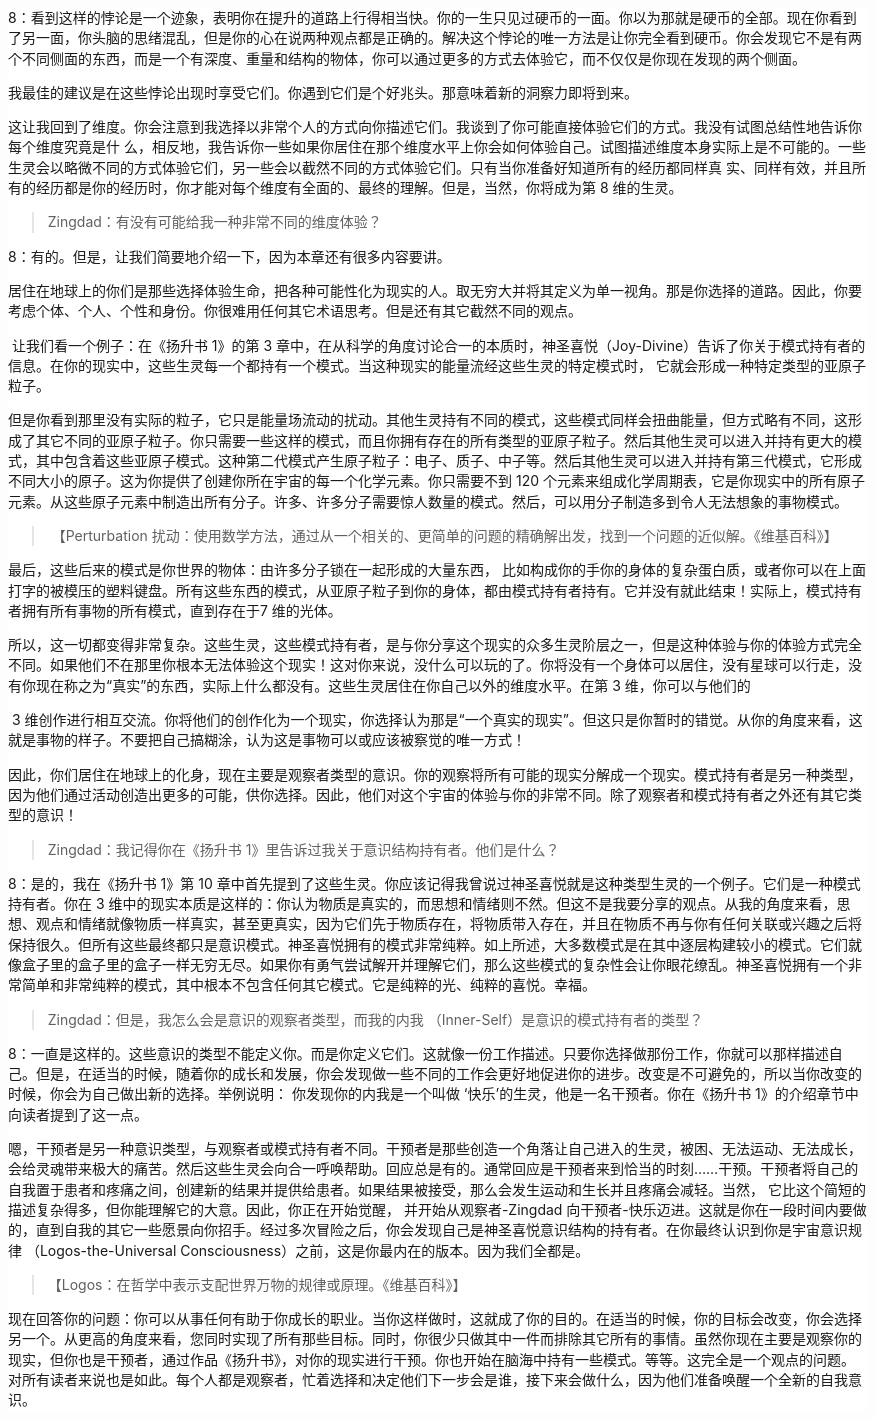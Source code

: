 8：看到这样的悖论是一个迹象，表明你在提升的道路上行得相当快。你的一生只见过硬币的一面。你以为那就是硬币的全部。现在你看到了另一面，你头脑的思绪混乱，但是你的心在说两种观点都是正确的。解决这个悖论的唯一方法是让你完全看到硬币。你会发现它不是有两个不同侧面的东西，而是一个有深度、重量和结构的物体，你可以通过更多的方式去体验它，而不仅仅是你现在发现的两个侧面。

​	我最佳的建议是在这些悖论出现时享受它们。你遇到它们是个好兆头。那意味着新的洞察力即将到来。

​	这让我回到了维度。你会注意到我选择以非常个人的方式向你描述它们。我谈到了你可能直接体验它们的方式。我没有试图总结性地告诉你每个维度究竟是什 么，相反地，我告诉你一些如果你居住在那个维度水平上你会如何体验自己。试图描述维度本身实际上是不可能的。一些生灵会以略微不同的方式体验它们，另一些会以截然不同的方式体验它们。只有当你准备好知道所有的经历都同样真 实、同样有效，并且所有的经历都是你的经历时，你才能对每个维度有全面的、最终的理解。但是，当然，你将成为第 8 维的生灵。

> Zingdad：有没有可能给我一种非常不同的维度体验？

8：有的。但是，让我们简要地介绍一下，因为本章还有很多内容要讲。

​	居住在地球上的你们是那些选择体验生命，把各种可能性化为现实的人。取无穷大并将其定义为单一视角。那是你选择的道路。因此，你要考虑个体、个人、个性和身份。你很难用任何其它术语思考。但是还有其它截然不同的观点。

​	让我们看一个例子：在《扬升书 1》的第 3 章中，在从科学的角度讨论合一的本质时，神圣喜悦（Joy-Divine）告诉了你关于模式持有者的信息。在你的现实中，这些生灵每一个都持有一个模式。当这种现实的能量流经这些生灵的特定模式时， 它就会形成一种特定类型的亚原子粒子。

​	但是你看到那里没有实际的粒子，它只是能量场流动的扰动。其他生灵持有不同的模式，这些模式同样会扭曲能量，但方式略有不同，这形成了其它不同的亚原子粒子。你只需要一些这样的模式，而且你拥有存在的所有类型的亚原子粒子。然后其他生灵可以进入并持有更大的模式，其中包含着这些亚原子模式。这种第二代模式产生原子粒子：电子、质子、中子等。然后其他生灵可以进入并持有第三代模式，它形成不同大小的原子。这为你提供了创建你所在宇宙的每一个化学元素。你只需要不到 120 个元素来组成化学周期表，它是你现实中的所有原子元素。从这些原子元素中制造出所有分子。许多、许多分子需要惊人数量的模式。然后，可以用分子制造多到令人无法想象的事物模式。

> ​	【Perturbation 扰动：使用数学方法，通过从一个相关的、更简单的问题的精确解出发，找到一个问题的近似解。《维基百科》】

​	最后，这些后来的模式是你世界的物体：由许多分子锁在一起形成的大量东西， 比如构成你的手你的身体的复杂蛋白质，或者你可以在上面打字的被模压的塑料键盘。所有这些东西的模式，从亚原子粒子到你的身体，都由模式持有者持有。它并没有就此结束！实际上，模式持有者拥有所有事物的所有模式，直到存在于7 维的光体。

​	所以，这一切都变得非常复杂。这些生灵，这些模式持有者，是与你分享这个现实的众多生灵阶层之一，但是这种体验与你的体验方式完全不同。如果他们不在那里你根本无法体验这个现实！这对你来说，没什么可以玩的了。你将没有一个身体可以居住，没有星球可以行走，没有你现在称之为“真实”的东西，实际上什么都没有。这些生灵居住在你自己以外的维度水平。在第 3 维，你可以与他们的

​	3 维创作进行相互交流。你将他们的创作化为一个现实，你选择认为那是“一个真实的现实”。但这只是你暂时的错觉。从你的角度来看，这就是事物的样子。不要把自己搞糊涂，认为这是事物可以或应该被察觉的唯一方式！

​	因此，你们居住在地球上的化身，现在主要是观察者类型的意识。你的观察将所有可能的现实分解成一个现实。模式持有者是另一种类型，因为他们通过活动创造出更多的可能，供你选择。因此，他们对这个宇宙的体验与你的非常不同。除了观察者和模式持有者之外还有其它类型的意识！

> Zingdad：我记得你在《扬升书 1》里告诉过我关于意识结构持有者。他们是什么？

8：是的，我在《扬升书 1》第 10 章中首先提到了这些生灵。你应该记得我曾说过神圣喜悦就是这种类型生灵的一个例子。它们是一种模式持有者。你在 3 维中的现实本质是这样的：你认为物质是真实的，而思想和情绪则不然。但这不是我要分享的观点。从我的角度来看，思想、观点和情绪就像物质一样真实，甚至更真实，因为它们先于物质存在，将物质带入存在，并且在物质不再与你有任何关联或兴趣之后将保持很久。但所有这些最终都只是意识模式。神圣喜悦拥有的模式非常纯粹。如上所述，大多数模式是在其中逐层构建较小的模式。它们就像盒子里的盒子里的盒子一样无穷无尽。如果你有勇气尝试解开并理解它们，那么这些模式的复杂性会让你眼花缭乱。神圣喜悦拥有一个非常简单和非常纯粹的模式，其中根本不包含任何其它模式。它是纯粹的光、纯粹的喜悦。幸福。

> Zingdad：但是，我怎么会是意识的观察者类型，而我的内我 （Inner-Self）是意识的模式持有者的类型？

8：一直是这样的。这些意识的类型不能定义你。而是你定义它们。这就像一份工作描述。只要你选择做那份工作，你就可以那样描述自己。但是，在适当的时候，随着你的成长和发展，你会发现做一些不同的工作会更好地促进你的进步。改变是不可避免的，所以当你改变的时候，你会为自己做出新的选择。举例说明： 你发现你的内我是一个叫做 ‘快乐’的生灵，他是一名干预者。你在《扬升书 1》的介绍章节中向读者提到了这一点。

​	嗯，干预者是另一种意识类型，与观察者或模式持有者不同。干预者是那些创造一个角落让自己进入的生灵，被困、无法运动、无法成长，会给灵魂带来极大的痛苦。然后这些生灵会向合一呼唤帮助。回应总是有的。通常回应是干预者来到恰当的时刻……干预。干预者将自己的自我置于患者和疼痛之间，创建新的结果并提供给患者。如果结果被接受，那么会发生运动和生长并且疼痛会减轻。当然， 它比这个简短的描述复杂得多，但你能理解它的大意。因此，你正在开始觉醒， 并开始从观察者-Zingdad 向干预者-快乐迈进。这就是你在一段时间内要做的，直到自我的其它一些愿景向你招手。经过多次冒险之后，你会发现自己是神圣喜悦意识结构的持有者。在你最终认识到你是宇宙意识规律 （Logos-the-Universal Consciousness）之前，这是你最内在的版本。因为我们全都是。

> 【Logos：在哲学中表示支配世界万物的规律或原理。《维基百科》】

​	现在回答你的问题：你可以从事任何有助于你成长的职业。当你这样做时，这就成了你的目的。在适当的时候，你的目标会改变，你会选择另一个。从更高的角度来看，您同时实现了所有那些目标。同时，你很少只做其中一件而排除其它所有的事情。虽然你现在主要是观察你的现实，但你也是干预者，通过作品《扬升书》，对你的现实进行干预。你也开始在脑海中持有一些模式。等等。这完全是一个观点的问题。对所有读者来说也是如此。每个人都是观察者，忙着选择和决定他们下一步会是谁，接下来会做什么，因为他们准备唤醒一个全新的自我意识。
